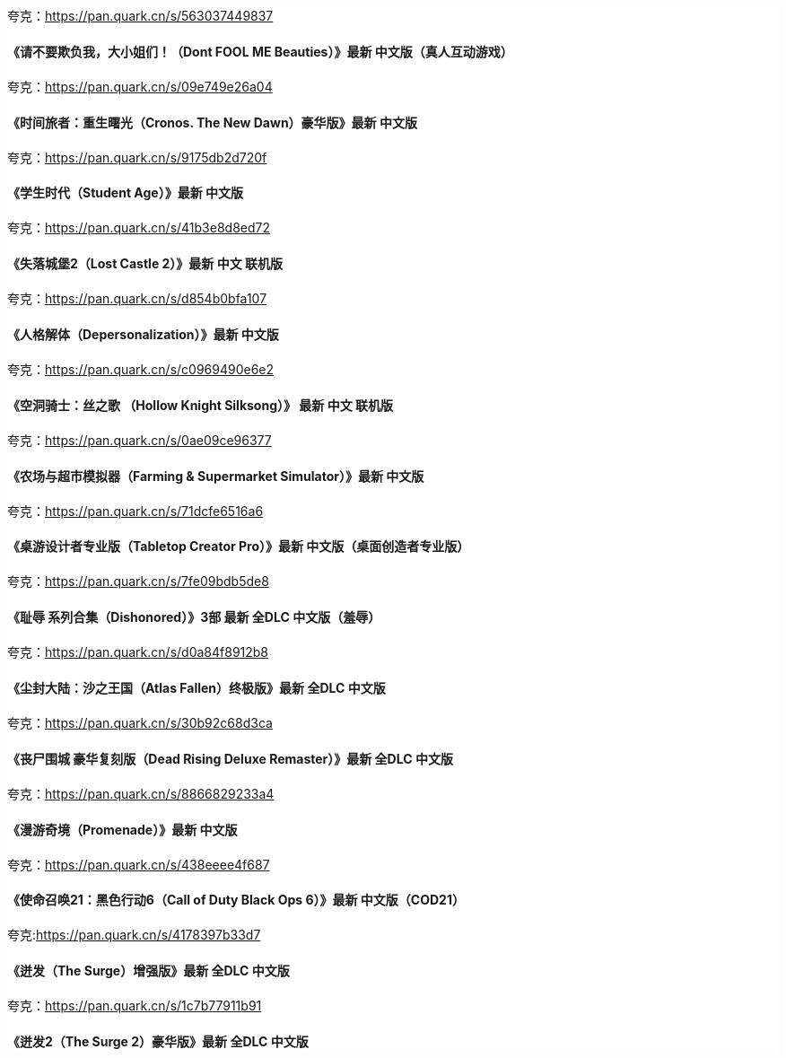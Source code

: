 夸克：https://pan.quark.cn/s/563037449837

#### 《请不要欺负我，大小姐们！（Dont FOOL ME Beauties）》最新 中文版（真人互动游戏）

夸克：https://pan.quark.cn/s/09e749e26a04

#### 《时间旅者：重生曙光（Cronos. The New Dawn）豪华版》最新 中文版

夸克：https://pan.quark.cn/s/9175db2d720f

#### 《学生时代（Student Age）》最新 中文版

夸克：https://pan.quark.cn/s/41b3e8d8ed72

#### 《失落城堡2（Lost Castle 2）》最新 中文 联机版

夸克：https://pan.quark.cn/s/d854b0bfa107

#### 《人格解体（Depersonalization）》最新 中文版

夸克：https://pan.quark.cn/s/c0969490e6e2

#### 《空洞骑士：丝之歌 （Hollow Knight Silksong）》 最新 中文 联机版

夸克：https://pan.quark.cn/s/0ae09ce96377

#### 《农场与超市模拟器（Farming & Supermarket Simulator）》最新 中文版

夸克：https://pan.quark.cn/s/71dcfe6516a6

#### 《桌游设计者专业版（Tabletop Creator Pro）》最新 中文版（桌面创造者专业版）

夸克：https://pan.quark.cn/s/7fe09bdb5de8

#### 《耻辱 系列合集（Dishonored）》3部 最新 全DLC 中文版（羞辱）

夸克：https://pan.quark.cn/s/d0a84f8912b8

#### 《尘封大陆：沙之王国（Atlas Fallen）终极版》最新 全DLC 中文版

夸克：https://pan.quark.cn/s/30b92c68d3ca

#### 《丧尸围城 豪华复刻版（Dead Rising Deluxe Remaster）》最新 全DLC 中文版

夸克：https://pan.quark.cn/s/8866829233a4

#### 《漫游奇境（Promenade）》最新 中文版

夸克：https://pan.quark.cn/s/438eeee4f687

#### 《使命召唤21：黑色行动6（Call of Duty Black Ops 6）》最新 中文版（COD21）

夸克:<https://pan.quark.cn/s/4178397b33d7>

#### 《迸发（The Surge）增强版》最新 全DLC 中文版

夸克：https://pan.quark.cn/s/1c7b77911b91

#### 《迸发2（The Surge 2）豪华版》最新 全DLC 中文版
